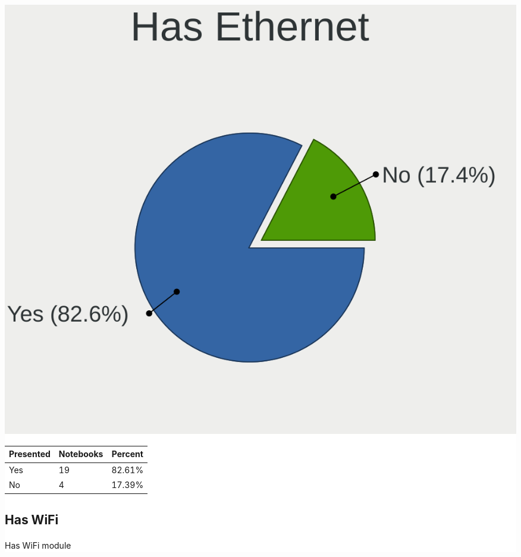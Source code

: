 ![Has Ethernet](./images/pie_chart/node_has_ethernet.svg)


| Presented | Notebooks | Percent |
|-----------|-----------|---------|
| Yes       | 19        | 82.61%  |
| No        | 4         | 17.39%  |

Has WiFi
--------

Has WiFi module
